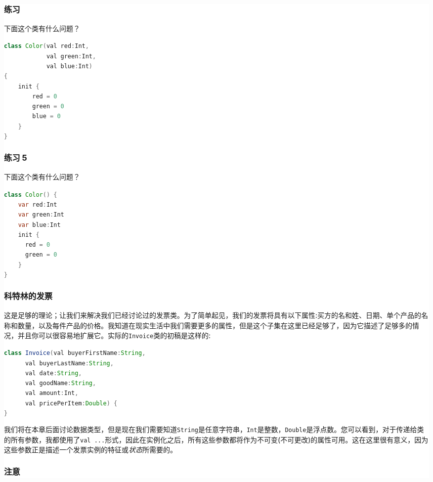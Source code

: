 ### 练习

下面这个类有什么问题？

```java
class Color(val red:Int,
            val green:Int,
            val blue:Int)
{
    init {
        red = 0
        green = 0
        blue = 0
    }
}

```

### 练习 5

下面这个类有什么问题？

```java
class Color() {
    var red:Int
    var green:Int
    var blue:Int
    init {
      red = 0
      green = 0
    }
}

```

### 科特林的发票

这是足够的理论；让我们来解决我们已经讨论过的发票类。为了简单起见，我们的发票将具有以下属性:买方的名和姓、日期、单个产品的名称和数量，以及每件产品的价格。我知道在现实生活中我们需要更多的属性，但是这个子集在这里已经足够了，因为它描述了足够多的情况，并且你可以很容易地扩展它。实际的`Invoice`类的初稿是这样的:

```java
class Invoice(val buyerFirstName:String,
      val buyerLastName:String,
      val date:String,
      val goodName:String,
      val amount:Int,
      val pricePerItem:Double) {
}

```

我们将在本章后面讨论数据类型，但是现在我们需要知道`String`是任意字符串，`Int`是整数，`Double`是浮点数。您可以看到，对于传递给类的所有参数，我都使用了`val ...`形式，因此在实例化之后，所有这些参数都将作为不可变(不可更改)的属性可用。这在这里很有意义，因为这些参数正是描述一个发票实例的特征或*状态*所需要的。

### 注意
